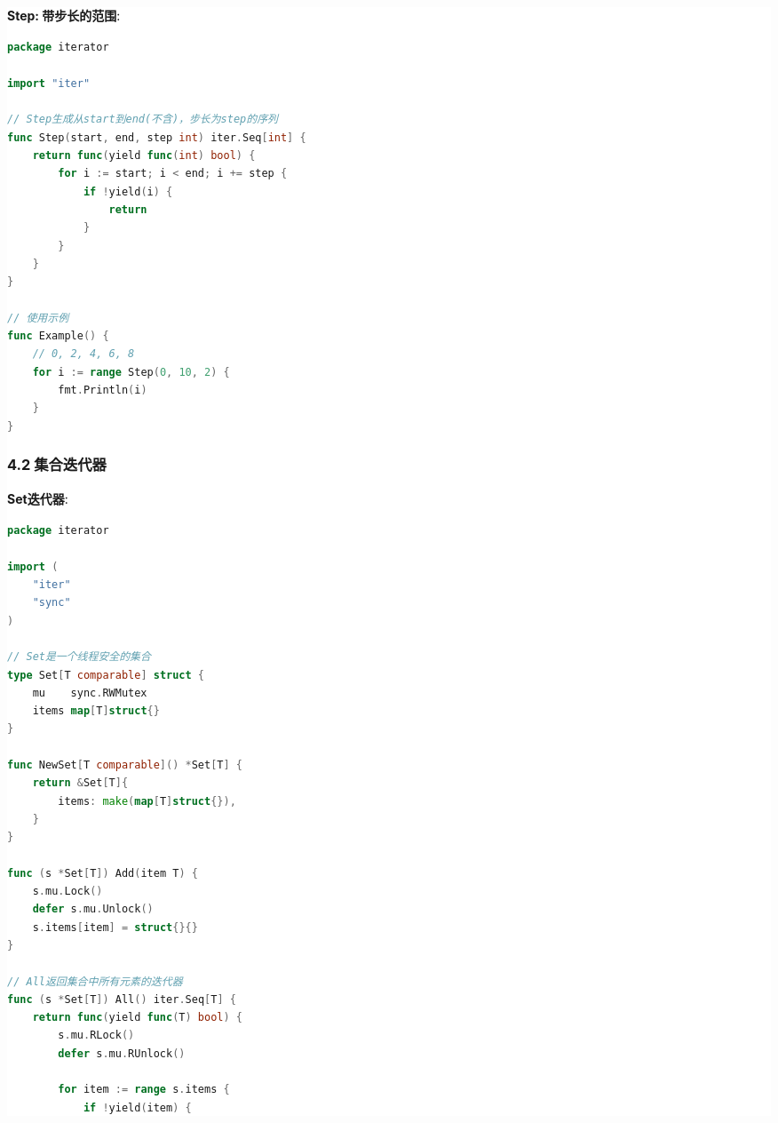 **Step: 带步长的范围**:

```go
package iterator

import "iter"

// Step生成从start到end(不含)，步长为step的序列
func Step(start, end, step int) iter.Seq[int] {
    return func(yield func(int) bool) {
        for i := start; i < end; i += step {
            if !yield(i) {
                return
            }
        }
    }
}

// 使用示例
func Example() {
    // 0, 2, 4, 6, 8
    for i := range Step(0, 10, 2) {
        fmt.Println(i)
    }
}
```

### 4.2 集合迭代器

**Set迭代器**:

```go
package iterator

import (
    "iter"
    "sync"
)

// Set是一个线程安全的集合
type Set[T comparable] struct {
    mu    sync.RWMutex
    items map[T]struct{}
}

func NewSet[T comparable]() *Set[T] {
    return &Set[T]{
        items: make(map[T]struct{}),
    }
}

func (s *Set[T]) Add(item T) {
    s.mu.Lock()
    defer s.mu.Unlock()
    s.items[item] = struct{}{}
}

// All返回集合中所有元素的迭代器
func (s *Set[T]) All() iter.Seq[T] {
    return func(yield func(T) bool) {
        s.mu.RLock()
        defer s.mu.RUnlock()
        
        for item := range s.items {
            if !yield(item) {
```